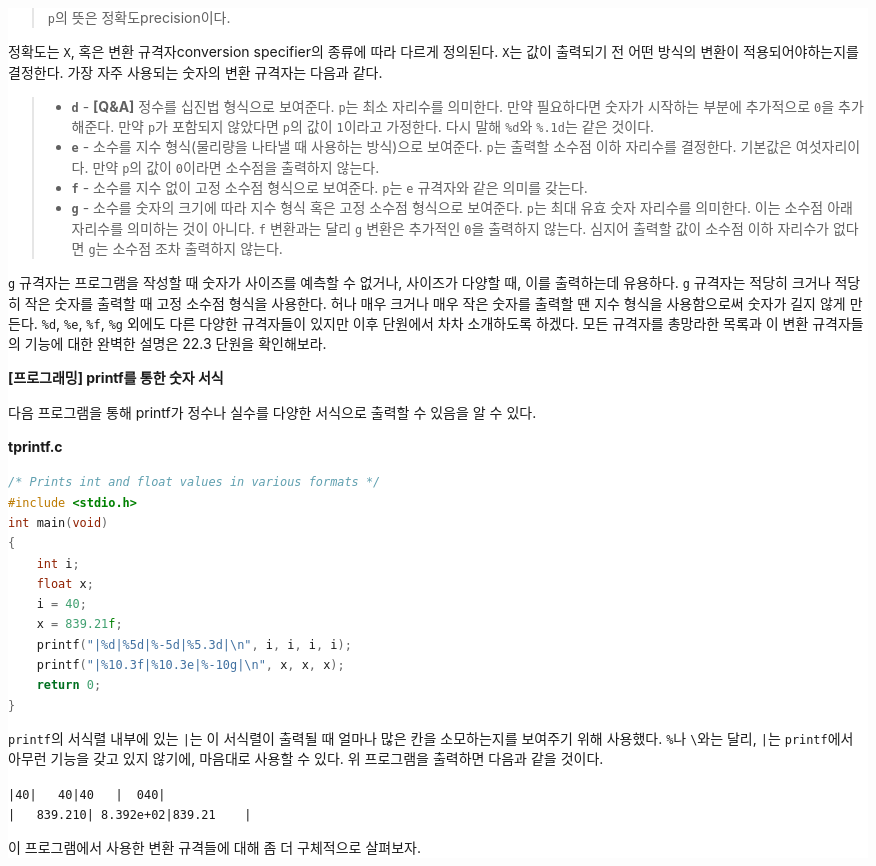 > `p`의 뜻은 정확도precision이다. 

정확도는 `X`, 혹은 변환 규격자conversion specifier의 종류에 따라 다르게 정의된다. `X`는 값이 출력되기 전 어떤 방식의 변환이 적용되어야하는지를 결정한다. 가장 자주 사용되는 숫자의 변환 규격자는 다음과 같다.

> - **`d`** - **[Q&A]** 정수를 십진법 형식으로 보여준다. `p`는 최소 자리수를 의미한다. 만약 필요하다면 숫자가 시작하는 부분에 추가적으로 `0`을 추가해준다. 만약 `p`가 포함되지 않았다면 `p`의 값이 `1`이라고 가정한다. 다시 말해 `%d`와 `%.1d`는 같은 것이다.
> - **`e`** - 소수를 지수 형식(물리량을 나타낼 때 사용하는 방식)으로 보여준다. `p`는 출력할 소수점 이하 자리수를 결정한다. 기본값은 여섯자리이다. 만약 `p`의 값이 `0`이라면 소수점을 출력하지 않는다.
> - **`f`** - 소수를 지수 없이 고정 소수점 형식으로 보여준다. `p`는 `e` 규격자와 같은 의미를 갖는다.
> - **`g`** - 소수를 숫자의 크기에 따라 지수 형식 혹은 고정 소수점 형식으로 보여준다. `p`는 최대 유효 숫자 자리수를 의미한다. 이는 소수점 아래 자리수를 의미하는 것이 아니다. `f` 변환과는 달리 `g` 변환은 추가적인 `0`을 출력하지 않는다. 심지어 출력할 값이 소수점 이하 자리수가 없다면 `g`는 소수점 조차 출력하지 않는다.

`g` 규격자는 프로그램을 작성할 때 숫자가 사이즈를 예측할 수 없거나, 사이즈가 다양할 때, 이를 출력하는데 유용하다. `g` 규격자는 적당히 크거나 적당히 작은 숫자를 출력할 때 고정 소수점 형식을 사용한다. 허나 매우 크거나 매우 작은 숫자를 출력할 땐 지수 형식을 사용함으로써 숫자가 길지 않게 만든다. `%d`, `%e`, `%f`, `%g` 외에도 다른 다양한 규격자들이 있지만 이후 단원에서 차차 소개하도록 하겠다. 모든 규격자를 총망라한 목록과 이 변환 규격자들의 기능에 대한 완벽한 설명은 22.3 단원을 확인해보라.

**[프로그래밍] printf를 통한 숫자 서식**

다음 프로그램을 통해 printf가 정수나 실수를 다양한 서식으로 출력할 수 있음을 알 수 있다.

**tprintf.c**

```c
/* Prints int and float values in various formats */
#include <stdio.h>
int main(void)
{
    int i;
    float x;
    i = 40;
    x = 839.21f;
    printf("|%d|%5d|%-5d|%5.3d|\n", i, i, i, i);
    printf("|%10.3f|%10.3e|%-10g|\n", x, x, x);
    return 0;
}
```

`printf`의 서식렬 내부에 있는 `|`는 이 서식렬이 출력될 때 얼마나 많은 칸을 소모하는지를 보여주기 위해 사용했다. `%`나 `\`와는 달리, `|`는 `printf`에서 아무런 기능을 갖고 있지 않기에, 마음대로 사용할 수 있다. 위 프로그램을 출력하면 다음과 같을 것이다.

```
|40|   40|40   |  040|
|   839.210| 8.392e+02|839.21    |
```

이 프로그램에서 사용한 변환 규격들에 대해 좀 더 구체적으로 살펴보자.

